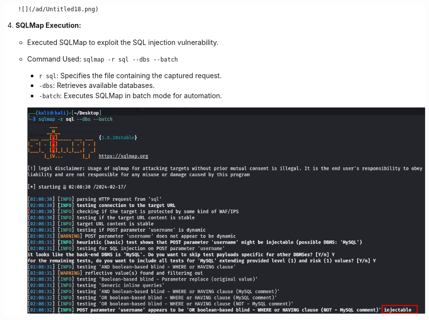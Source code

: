         ![](/ad/Untitled18.png)
        
4. **SQLMap Execution:**
    - Executed SQLMap to exploit the SQL injection vulnerability.
    - Command Used: `sqlmap -r sql --dbs --batch`
        - `r sql`: Specifies the file containing the captured request.
        - `-dbs`: Retrieves available databases.
        - `-batch`: Executes SQLMap in batch mode for automation.
        
        ![](/ad/Untitled19.png)
        